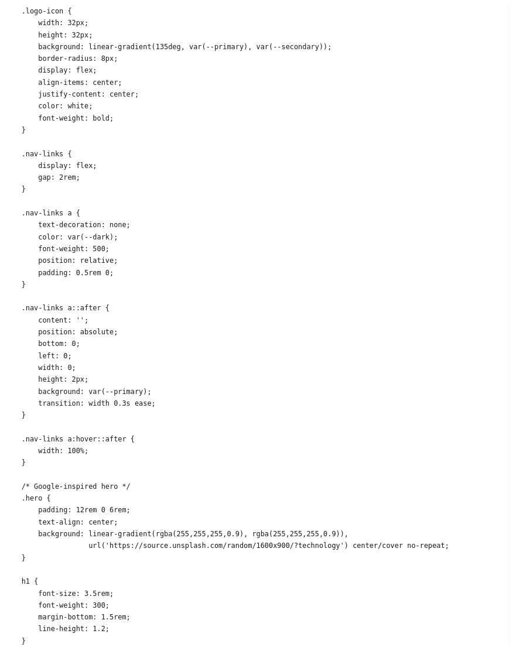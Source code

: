         .logo-icon {
            width: 32px;
            height: 32px;
            background: linear-gradient(135deg, var(--primary), var(--secondary));
            border-radius: 8px;
            display: flex;
            align-items: center;
            justify-content: center;
            color: white;
            font-weight: bold;
        }
        
        .nav-links {
            display: flex;
            gap: 2rem;
        }
        
        .nav-links a {
            text-decoration: none;
            color: var(--dark);
            font-weight: 500;
            position: relative;
            padding: 0.5rem 0;
        }
        
        .nav-links a::after {
            content: '';
            position: absolute;
            bottom: 0;
            left: 0;
            width: 0;
            height: 2px;
            background: var(--primary);
            transition: width 0.3s ease;
        }
        
        .nav-links a:hover::after {
            width: 100%;
        }
        
        /* Google-inspired hero */
        .hero {
            padding: 12rem 0 6rem;
            text-align: center;
            background: linear-gradient(rgba(255,255,255,0.9), rgba(255,255,255,0.9)), 
                        url('https://source.unsplash.com/random/1600x900/?technology') center/cover no-repeat;
        }
        
        h1 {
            font-size: 3.5rem;
            font-weight: 300;
            margin-bottom: 1.5rem;
            line-height: 1.2;
        }
        